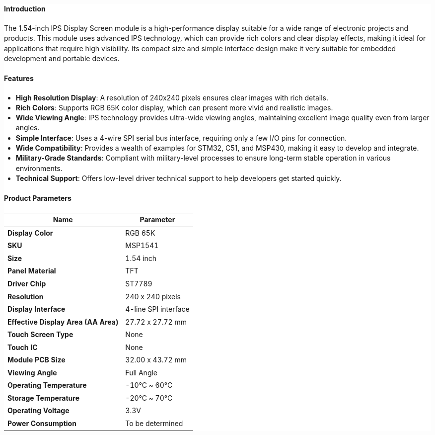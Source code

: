 #### Introduction
The 1.54-inch IPS Display Screen module is a high-performance display suitable for a wide range of electronic projects and products. This module uses advanced IPS technology, which can provide rich colors and clear display effects, making it ideal for applications that require high visibility. Its compact size and simple interface design make it very suitable for embedded development and portable devices.

#### Features
- **High Resolution Display**: A resolution of 240x240 pixels ensures clear images with rich details.
- **Rich Colors**: Supports RGB 65K color display, which can present more vivid and realistic images.
- **Wide Viewing Angle**: IPS technology provides ultra-wide viewing angles, maintaining excellent image quality even from larger angles.
- **Simple Interface**: Uses a 4-wire SPI serial bus interface, requiring only a few I/O pins for connection.
- **Wide Compatibility**: Provides a wealth of examples for STM32, C51, and MSP430, making it easy to develop and integrate.
- **Military-Grade Standards**: Compliant with military-level processes to ensure long-term stable operation in various environments.
- **Technical Support**: Offers low-level driver technical support to help developers get started quickly.

#### Product Parameters

| Name               | Parameter                       |
|-------------------|---------------------------------|
| **Display Color**  | RGB 65K                        |
| **SKU**           | MSP1541                        |
| **Size**          | 1.54 inch                     |
| **Panel Material** | TFT                            |
| **Driver Chip**   | ST7789                         |
| **Resolution**    | 240 x 240 pixels              |
| **Display Interface** | 4-line SPI interface         |
| **Effective Display Area (AA Area)** | 27.72 x 27.72 mm       |
| **Touch Screen Type** | None                        |
| **Touch IC**      | None                           |
| **Module PCB Size** | 32.00 x 43.72 mm             |
| **Viewing Angle**  | Full Angle                    |
| **Operating Temperature** | -10℃ ~ 60℃               |
| **Storage Temperature** | -20℃ ~ 70℃               |
| **Operating Voltage** | 3.3V                       |
| **Power Consumption** | To be determined            |
